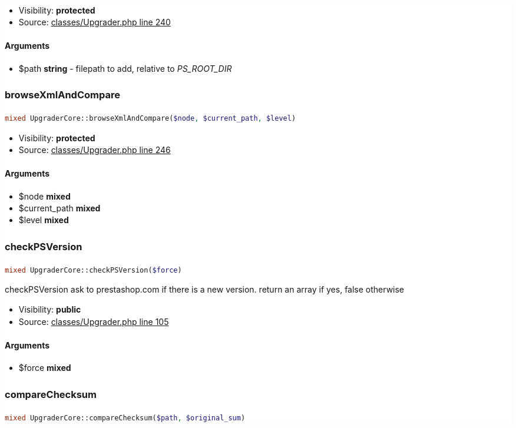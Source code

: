 
* Visibility: **protected**
* Source: [classes/Upgrader.php line 240](https://github.com/PrestaShop/PrestaShop/blob/1.6.1.0/classes/Upgrader.php#L240)


#### Arguments
* $path **string** - filepath to add, relative to _PS_ROOT_DIR_



### <a name="method-browseXmlAndCompare"></a>browseXmlAndCompare

```php
mixed UpgraderCore::browseXmlAndCompare($node, $current_path, $level)
```





* Visibility: **protected**
* Source: [classes/Upgrader.php line 246](https://github.com/PrestaShop/PrestaShop/blob/1.6.1.0/classes/Upgrader.php#L246)


#### Arguments
* $node **mixed**
* $current_path **mixed**
* $level **mixed**



### <a name="method-checkPSVersion"></a>checkPSVersion

```php
mixed UpgraderCore::checkPSVersion($force)
```

checkPSVersion ask to prestashop.com if there is a new version. return an array if yes, false otherwise



* Visibility: **public**
* Source: [classes/Upgrader.php line 105](https://github.com/PrestaShop/PrestaShop/blob/1.6.1.0/classes/Upgrader.php#L105)


#### Arguments
* $force **mixed**



### <a name="method-compareChecksum"></a>compareChecksum

```php
mixed UpgraderCore::compareChecksum($path, $original_sum)
```

